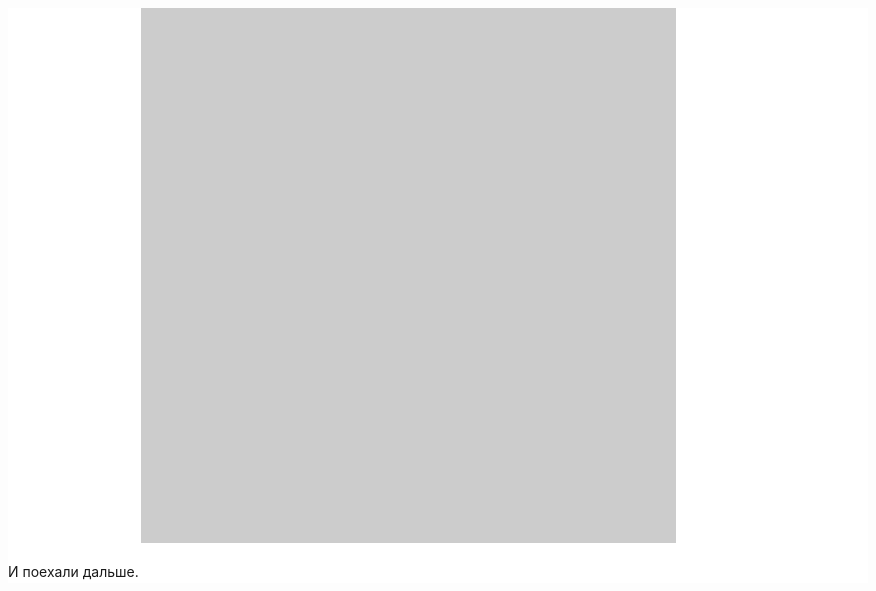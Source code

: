 <a href="https://www.flickr.com/photos/118782975@N05/12836161673/" title="В таких маньяки людей на части разбирают."><img src="/images/bg.png" data-src="https://farm8.staticflickr.com/7361/12836161673_98c4e15870_b.jpg" width="800" height="535" alt="DSC02400"></a>

И поехали дальше.
